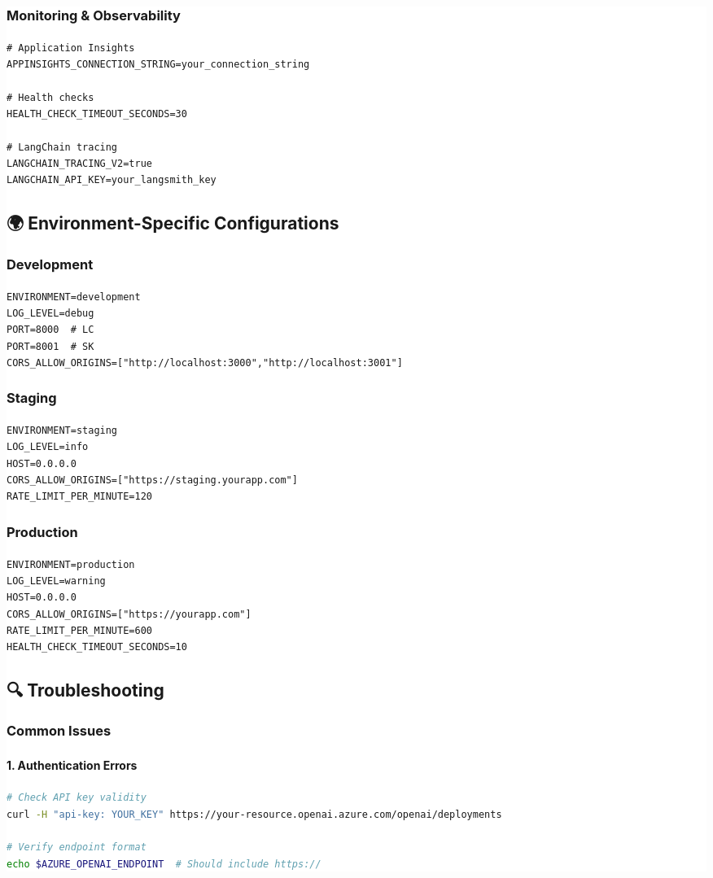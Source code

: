 ### Monitoring & Observability
```env
# Application Insights
APPINSIGHTS_CONNECTION_STRING=your_connection_string

# Health checks
HEALTH_CHECK_TIMEOUT_SECONDS=30

# LangChain tracing
LANGCHAIN_TRACING_V2=true
LANGCHAIN_API_KEY=your_langsmith_key
```

## 🌍 Environment-Specific Configurations

### Development
```env
ENVIRONMENT=development
LOG_LEVEL=debug
PORT=8000  # LC
PORT=8001  # SK
CORS_ALLOW_ORIGINS=["http://localhost:3000","http://localhost:3001"]
```

### Staging
```env
ENVIRONMENT=staging
LOG_LEVEL=info
HOST=0.0.0.0
CORS_ALLOW_ORIGINS=["https://staging.yourapp.com"]
RATE_LIMIT_PER_MINUTE=120
```

### Production
```env
ENVIRONMENT=production
LOG_LEVEL=warning
HOST=0.0.0.0
CORS_ALLOW_ORIGINS=["https://yourapp.com"]
RATE_LIMIT_PER_MINUTE=600
HEALTH_CHECK_TIMEOUT_SECONDS=10
```

## 🔍 Troubleshooting

### Common Issues

#### 1. Authentication Errors
```bash
# Check API key validity
curl -H "api-key: YOUR_KEY" https://your-resource.openai.azure.com/openai/deployments

# Verify endpoint format
echo $AZURE_OPENAI_ENDPOINT  # Should include https://
```
